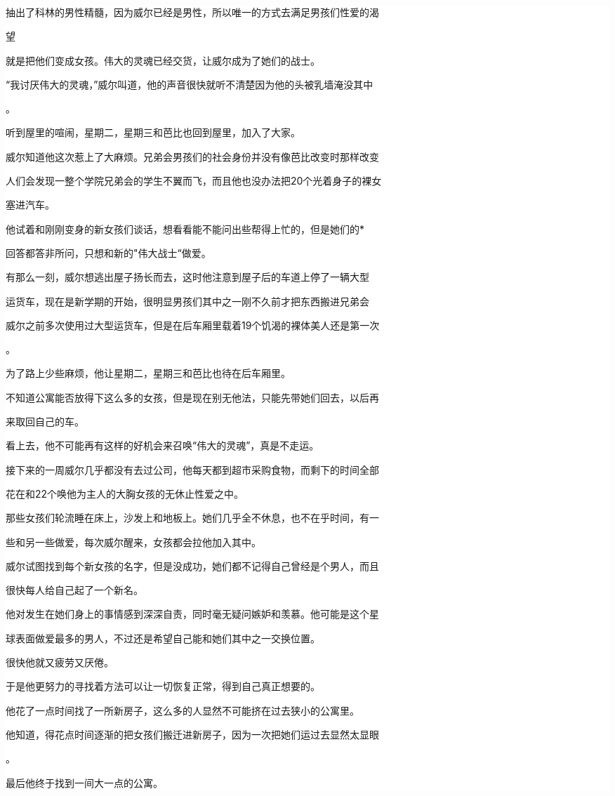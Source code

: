 抽出了科林的男性精髓，因为威尔已经是男性，所以唯一的方式去满足男孩们性爱的渴

望

就是把他们变成女孩。伟大的灵魂已经交货，让威尔成为了她们的战士。

“我讨厌伟大的灵魂，”威尔叫道，他的声音很快就听不清楚因为他的头被乳墙淹没其中

。

听到屋里的喧闹，星期二，星期三和芭比也回到屋里，加入了大家。

威尔知道他这次惹上了大麻烦。兄弟会男孩们的社会身份并没有像芭比改变时那样改变

人们会发现一整个学院兄弟会的学生不翼而飞，而且他也没办法把20个光着身子的裸女

塞进汽车。

他试着和刚刚变身的新女孩们谈话，想看看能不能问出些帮得上忙的，但是她们的*

回答都答非所问，只想和新的"伟大战士“做爱。

有那么一刻，威尔想逃出屋子扬长而去，这时他注意到屋子后的车道上停了一辆大型

运货车，现在是新学期的开始，很明显男孩们其中之一刚不久前才把东西搬进兄弟会

威尔之前多次使用过大型运货车，但是在后车厢里载着19个饥渴的裸体美人还是第一次

。

为了路上少些麻烦，他让星期二，星期三和芭比也待在后车厢里。

不知道公寓能否放得下这么多的女孩，但是现在别无他法，只能先带她们回去，以后再

来取回自己的车。

看上去，他不可能再有这样的好机会来召唤“伟大的灵魂”，真是不走运。

接下来的一周威尔几乎都没有去过公司，他每天都到超市采购食物，而剩下的时间全部

花在和22个唤他为主人的大胸女孩的无休止性爱之中。

那些女孩们轮流睡在床上，沙发上和地板上。她们几乎全不休息，也不在乎时间，有一

些和另一些做爱，每次威尔醒来，女孩都会拉他加入其中。

威尔试图找到每个新女孩的名字，但是没成功，她们都不记得自己曾经是个男人，而且

很快每人给自己起了一个新名。

他对发生在她们身上的事情感到深深自责，同时毫无疑问嫉妒和羡慕。他可能是这个星

球表面做爱最多的男人，不过还是希望自己能和她们其中之一交换位置。

很快他就又疲劳又厌倦。

于是他更努力的寻找着方法可以让一切恢复正常，得到自己真正想要的。

他花了一点时间找了一所新房子，这么多的人显然不可能挤在过去狭小的公寓里。

他知道，得花点时间逐渐的把女孩们搬迁进新房子，因为一次把她们运过去显然太显眼

。

最后他终于找到一间大一点的公寓。
